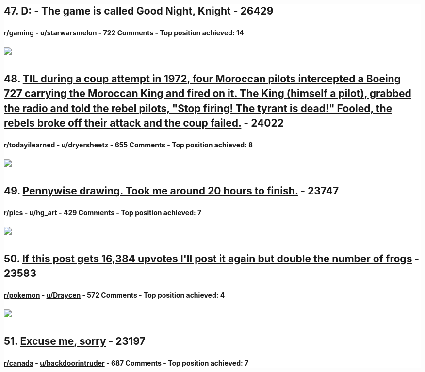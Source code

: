 ## 47. [D: - The game is called Good Night, Knight](http://reddit.com/r/gaming/comments/79w70j/d_the_game_is_called_good_night_knight/) - 26429
#### [r/gaming](http://reddit.com/r/gaming) - [u/starwarsmelon](http://reddit.com/u/starwarsmelon) - 722 Comments - Top position achieved: 14

<a href="http://gfycat.com/firsthandwellworndotterel"><img src="https://b.thumbs.redditmedia.com/EyZX337NN09FMdvDxM-z4RFK4fW0AJO9Ap9XQL4xgUQ.jpg"></img></a>

## 48. [TIL during a coup attempt in 1972, four Moroccan pilots intercepted a Boeing 727 carrying the Moroccan King and fired on it. The King (himself a pilot), grabbed the radio and told the rebel pilots, "Stop firing! The tyrant is dead!" Fooled, the rebels broke off their attack and the coup failed.](http://reddit.com/r/todayilearned/comments/79sapp/til_during_a_coup_attempt_in_1972_four_moroccan/) - 24022
#### [r/todayilearned](http://reddit.com/r/todayilearned) - [u/dryersheetz](http://reddit.com/u/dryersheetz) - 655 Comments - Top position achieved: 8

<a href="https://en.wikipedia.org/wiki/1972_Moroccan_coup_attempt"><img src="https://b.thumbs.redditmedia.com/nKfaz__mwTCen7XOXp7ls2yQKW_tFFETYDf4usda9Cc.jpg"></img></a>

## 49. [Pennywise drawing. Took me around 20 hours to finish.](http://reddit.com/r/pics/comments/79th70/pennywise_drawing_took_me_around_20_hours_to/) - 23747
#### [r/pics](http://reddit.com/r/pics) - [u/hg_art](http://reddit.com/u/hg_art) - 429 Comments - Top position achieved: 7

<a href="https://i.redd.it/fpfhovnha3vz.jpg"><img src="https://b.thumbs.redditmedia.com/z8V-4oe3vj7Mi_KTleOLkyQydqjqDIXr6LjUUKg_p_c.jpg"></img></a>

## 50. [If this post gets 16,384 upvotes I'll post it again but double the number of frogs](http://reddit.com/r/pokemon/comments/79y158/if_this_post_gets_16384_upvotes_ill_post_it_again/) - 23583
#### [r/pokemon](http://reddit.com/r/pokemon) - [u/Draycen](http://reddit.com/u/Draycen) - 572 Comments - Top position achieved: 4

<a href="https://i.redd.it/6nlo1wi3s7vz.png"><img src="https://b.thumbs.redditmedia.com/YCG09oXW2hPu94NvCLp6rUqsEtzDXTNC2qV9lZKNuwA.jpg"></img></a>

## 51. [Excuse me, sorry](http://reddit.com/r/canada/comments/79wio2/excuse_me_sorry/) - 23197
#### [r/canada](http://reddit.com/r/canada) - [u/backdoorintruder](http://reddit.com/u/backdoorintruder) - 687 Comments - Top position achieved: 7

